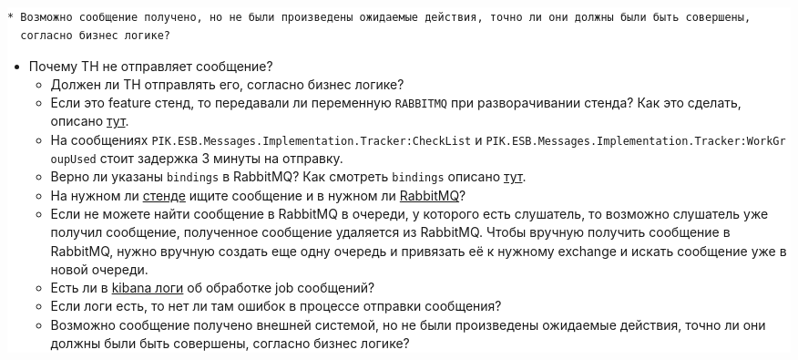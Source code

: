     * Возможно сообщение получено, но не были произведены ожидаемые действия, точно ли они должны были быть совершены,
      согласно бизнес логике?

* Почему ТН не отправляет сообщение?
    * Должен ли ТН отправлять его, согласно бизнес логике?
    * Если это feature стенд, то передавали ли переменную `RABBITMQ` при разворачивании стенда? Как это сделать,
      описано [тут](#stands-settings).
    * На сообщениях `PIK.ESB.Messages.Implementation.Tracker:CheckList`
      и `PIK.ESB.Messages.Implementation.Tracker:WorkGroupUsed` стоит задержка 3 минуты на отправку.
    * Верно ли указаны `bindings` в RabbitMQ? Как смотреть `bindings` описано
      [тут](#получение-сообщения-от-внешней-системы).
    * На нужном ли [стенде](stands.md#стенды) ищите сообщение и в нужном ли [RabbitMQ](#rabbitmq-addresses)?
    * Если не можете найти сообщение в RabbitMQ в очереди, у которого есть слушатель, то возможно слушатель уже получил
      сообщение, полученное сообщение удаляется из RabbitMQ. Чтобы вручную получить сообщение в RabbitMQ, нужно вручную
      создать еще одну очередь и привязать её к нужному exchange и искать сообщение уже в новой очереди.
    * Есть ли в [kibana логи](#отслеживание-процесса-публикации-и-получения-сообщений) об обработке job сообщений?
    * Если логи есть, то нет ли там ошибок в процессе отправки сообщения?
    * Возможно сообщение получено внешней системой, но не были произведены ожидаемые действия, точно ли они должны были
      быть совершены, согласно бизнес логике?  